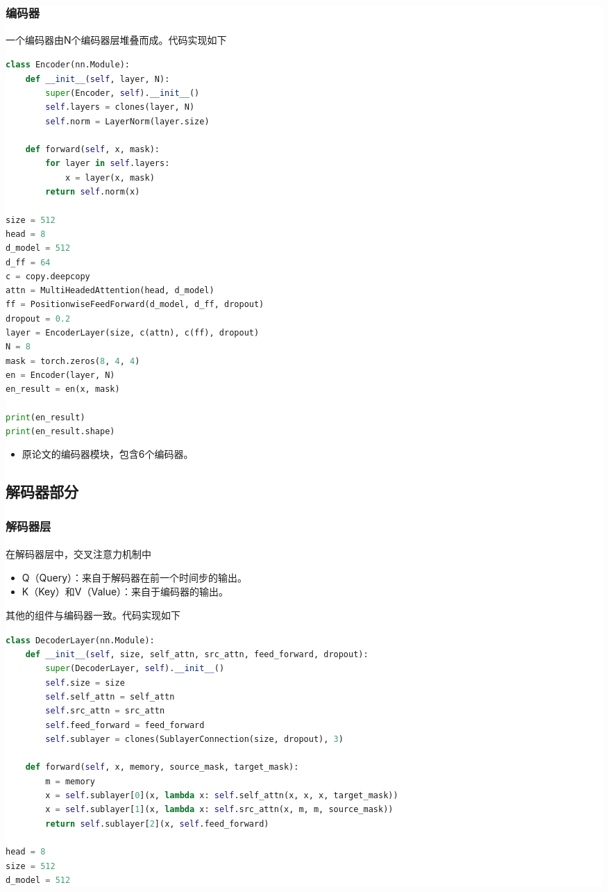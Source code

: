 ### 编码器

一个编码器由N个编码器层堆叠而成。代码实现如下

```python
class Encoder(nn.Module):
    def __init__(self, layer, N):
        super(Encoder, self).__init__()
        self.layers = clones(layer, N)
        self.norm = LayerNorm(layer.size)

    def forward(self, x, mask):
        for layer in self.layers:
            x = layer(x, mask)
        return self.norm(x)
    
size = 512
head = 8
d_model = 512
d_ff = 64
c = copy.deepcopy
attn = MultiHeadedAttention(head, d_model)
ff = PositionwiseFeedForward(d_model, d_ff, dropout)
dropout = 0.2
layer = EncoderLayer(size, c(attn), c(ff), dropout)
N = 8
mask = torch.zeros(8, 4, 4)
en = Encoder(layer, N)
en_result = en(x, mask)

print(en_result)
print(en_result.shape)
```

* 原论文的编码器模块，包含6个编码器。

## 解码器部分

### 解码器层

在解码器层中，交叉注意力机制中

* Q（Query）：来自于解码器在前一个时间步的输出。
* K（Key）和V（Value）：来自于编码器的输出。

其他的组件与编码器一致。代码实现如下

```python
class DecoderLayer(nn.Module):
    def __init__(self, size, self_attn, src_attn, feed_forward, dropout):
        super(DecoderLayer, self).__init__()
        self.size = size
        self.self_attn = self_attn
        self.src_attn = src_attn
        self.feed_forward = feed_forward
        self.sublayer = clones(SublayerConnection(size, dropout), 3)

    def forward(self, x, memory, source_mask, target_mask):
        m = memory
        x = self.sublayer[0](x, lambda x: self.self_attn(x, x, x, target_mask))
        x = self.sublayer[1](x, lambda x: self.src_attn(x, m, m, source_mask))
        return self.sublayer[2](x, self.feed_forward)
    
head = 8
size = 512
d_model = 512
```